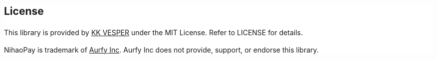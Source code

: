 
## License

This library is provided by [KK VESPER](https://www.kkvesper.jp/) under the MIT License. Refer to LICENSE for details.

NihaoPay is trademark of [Aurfy Inc](https://www.nihaopay.com). Aurfy Inc does not provide, support, or endorse this library.
